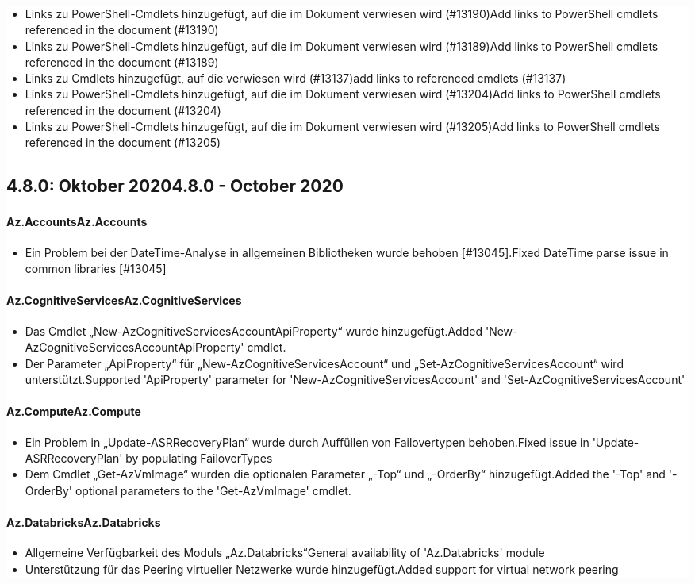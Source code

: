   * <span data-ttu-id="42663-417">Links zu PowerShell-Cmdlets hinzugefügt, auf die im Dokument verwiesen wird (#13190)</span><span class="sxs-lookup"><span data-stu-id="42663-417">Add links to PowerShell cmdlets referenced in the document (#13190)</span></span>
  * <span data-ttu-id="42663-418">Links zu PowerShell-Cmdlets hinzugefügt, auf die im Dokument verwiesen wird (#13189)</span><span class="sxs-lookup"><span data-stu-id="42663-418">Add links to PowerShell cmdlets referenced in the document (#13189)</span></span>
  * <span data-ttu-id="42663-419">Links zu Cmdlets hinzugefügt, auf die verwiesen wird (#13137)</span><span class="sxs-lookup"><span data-stu-id="42663-419">add links to referenced cmdlets (#13137)</span></span>
  * <span data-ttu-id="42663-420">Links zu PowerShell-Cmdlets hinzugefügt, auf die im Dokument verwiesen wird (#13204)</span><span class="sxs-lookup"><span data-stu-id="42663-420">Add links to PowerShell cmdlets referenced in the document (#13204)</span></span>
  * <span data-ttu-id="42663-421">Links zu PowerShell-Cmdlets hinzugefügt, auf die im Dokument verwiesen wird (#13205)</span><span class="sxs-lookup"><span data-stu-id="42663-421">Add links to PowerShell cmdlets referenced in the document (#13205)</span></span>

## <a name="480---october-2020"></a><span data-ttu-id="42663-422">4.8.0: Oktober 2020</span><span class="sxs-lookup"><span data-stu-id="42663-422">4.8.0 - October 2020</span></span>
#### <a name="azaccounts"></a><span data-ttu-id="42663-423">Az.Accounts</span><span class="sxs-lookup"><span data-stu-id="42663-423">Az.Accounts</span></span>
* <span data-ttu-id="42663-424">Ein Problem bei der DateTime-Analyse in allgemeinen Bibliotheken wurde behoben [#13045].</span><span class="sxs-lookup"><span data-stu-id="42663-424">Fixed DateTime parse issue in common libraries [#13045]</span></span>

#### <a name="azcognitiveservices"></a><span data-ttu-id="42663-425">Az.CognitiveServices</span><span class="sxs-lookup"><span data-stu-id="42663-425">Az.CognitiveServices</span></span>
* <span data-ttu-id="42663-426">Das Cmdlet „New-AzCognitiveServicesAccountApiProperty“ wurde hinzugefügt.</span><span class="sxs-lookup"><span data-stu-id="42663-426">Added 'New-AzCognitiveServicesAccountApiProperty' cmdlet.</span></span>
* <span data-ttu-id="42663-427">Der Parameter „ApiProperty“ für „New-AzCognitiveServicesAccount“ und „Set-AzCognitiveServicesAccount“ wird unterstützt.</span><span class="sxs-lookup"><span data-stu-id="42663-427">Supported 'ApiProperty' parameter for 'New-AzCognitiveServicesAccount' and 'Set-AzCognitiveServicesAccount'</span></span>

#### <a name="azcompute"></a><span data-ttu-id="42663-428">Az.Compute</span><span class="sxs-lookup"><span data-stu-id="42663-428">Az.Compute</span></span>
* <span data-ttu-id="42663-429">Ein Problem in „Update-ASRRecoveryPlan“ wurde durch Auffüllen von Failovertypen behoben.</span><span class="sxs-lookup"><span data-stu-id="42663-429">Fixed issue in 'Update-ASRRecoveryPlan' by populating FailoverTypes</span></span>
* <span data-ttu-id="42663-430">Dem Cmdlet „Get-AzVmImage“ wurden die optionalen Parameter „-Top“ und „-OrderBy“ hinzugefügt.</span><span class="sxs-lookup"><span data-stu-id="42663-430">Added the '-Top' and '-OrderBy' optional parameters to the 'Get-AzVmImage' cmdlet.</span></span> 

#### <a name="azdatabricks"></a><span data-ttu-id="42663-431">Az.Databricks</span><span class="sxs-lookup"><span data-stu-id="42663-431">Az.Databricks</span></span>
* <span data-ttu-id="42663-432">Allgemeine Verfügbarkeit des Moduls „Az.Databricks“</span><span class="sxs-lookup"><span data-stu-id="42663-432">General availability of 'Az.Databricks' module</span></span>
* <span data-ttu-id="42663-433">Unterstützung für das Peering virtueller Netzwerke wurde hinzugefügt.</span><span class="sxs-lookup"><span data-stu-id="42663-433">Added support for virtual network peering</span></span>
